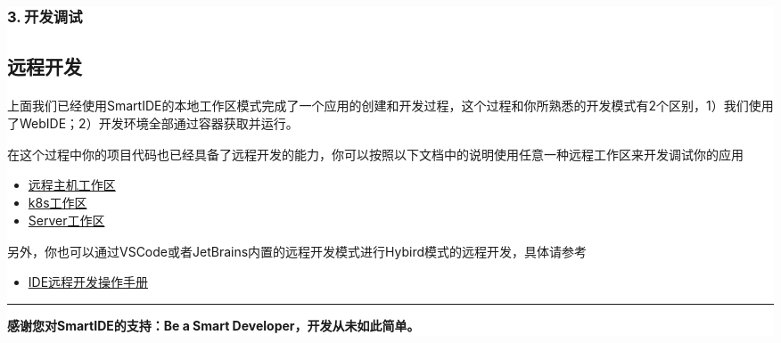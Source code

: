 

###  3. 开发调试

## 远程开发

上面我们已经使用SmartIDE的本地工作区模式完成了一个应用的创建和开发过程，这个过程和你所熟悉的开发模式有2个区别，1）我们使用了WebIDE；2）开发环境全部通过容器获取并运行。

在这个过程中你的项目代码也已经具备了远程开发的能力，你可以按照以下文档中的说明使用任意一种远程工作区来开发调试你的应用

- [远程主机工作区](/zh/docs/overview/remote-workspace/#远程主机工作区)
- [k8s工作区](/zh/docs/overview/remote-workspace/#k8s工作区)
- [Server工作区](/zh/docs/overview/remote-workspace/#server工作区)

另外，你也可以通过VSCode或者JetBrains内置的远程开发模式进行Hybird模式的远程开发，具体请参考

- [IDE远程开发操作手册](/zh/docs/manual/ide-remote/)

---
**感谢您对SmartIDE的支持：Be a Smart Developer，开发从未如此简单。**
